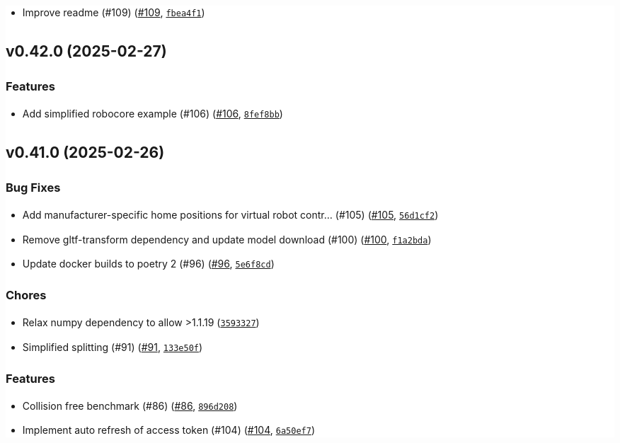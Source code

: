 - Improve readme (#109) ([#109](https://github.com/wandelbotsgmbh/wandelbots-nova/pull/109),
  [`fbea4f1`](https://github.com/wandelbotsgmbh/wandelbots-nova/commit/fbea4f1760c48d87de92428242b12ef00dd798cd))


## v0.42.0 (2025-02-27)

### Features

- Add simplified robocore example (#106)
  ([#106](https://github.com/wandelbotsgmbh/wandelbots-nova/pull/106),
  [`8fef8bb`](https://github.com/wandelbotsgmbh/wandelbots-nova/commit/8fef8bbffe6187d42393634580ddbc4dbb56e65a))


## v0.41.0 (2025-02-26)

### Bug Fixes

- Add manufacturer-specific home positions for virtual robot contr… (#105)
  ([#105](https://github.com/wandelbotsgmbh/wandelbots-nova/pull/105),
  [`56d1cf2`](https://github.com/wandelbotsgmbh/wandelbots-nova/commit/56d1cf2d4588e19233b3d440c8a4b0e678298f2b))

- Remove gltf-transform dependency and update model download (#100)
  ([#100](https://github.com/wandelbotsgmbh/wandelbots-nova/pull/100),
  [`f1a2bda`](https://github.com/wandelbotsgmbh/wandelbots-nova/commit/f1a2bda017ea97b3696cdccef537c1f278d7e1c3))

- Update docker builds to poetry 2 (#96)
  ([#96](https://github.com/wandelbotsgmbh/wandelbots-nova/pull/96),
  [`5e6f8cd`](https://github.com/wandelbotsgmbh/wandelbots-nova/commit/5e6f8cdcb6a9c8c4f2e815f67eb6e9b904f4406a))

### Chores

- Relax numpy dependency to allow >1.1.19
  ([`3593327`](https://github.com/wandelbotsgmbh/wandelbots-nova/commit/3593327f78c982f705a621d567d6c0afaca8c4a2))

- Simplified splitting (#91) ([#91](https://github.com/wandelbotsgmbh/wandelbots-nova/pull/91),
  [`133e50f`](https://github.com/wandelbotsgmbh/wandelbots-nova/commit/133e50f58f9eec64976ba30e07e8814750cf6875))

### Features

- Collision free benchmark (#86) ([#86](https://github.com/wandelbotsgmbh/wandelbots-nova/pull/86),
  [`896d208`](https://github.com/wandelbotsgmbh/wandelbots-nova/commit/896d208b22abfb3beb7cb60ccb627fcd0d5c8cb7))

- Implement auto refresh of access token (#104)
  ([#104](https://github.com/wandelbotsgmbh/wandelbots-nova/pull/104),
  [`6a50ef7`](https://github.com/wandelbotsgmbh/wandelbots-nova/commit/6a50ef7dac20f94ce5bc90f1a4c3f0fa638493a8))
